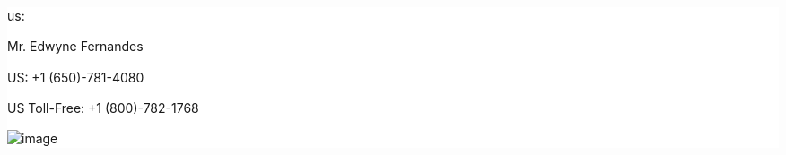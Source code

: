 us:</strong></p><p id="" class="">Mr. Edwyne Fernandes</p><p id="" class="">US: +1 (650)-781-4080</p><p id="" class="">US Toll-Free: +1 (800)-782-1768</p>
![image](https://github.com/user-attachments/assets/4cbd0f10-cb3d-4ee3-8b8c-3ecb3ca60042)
